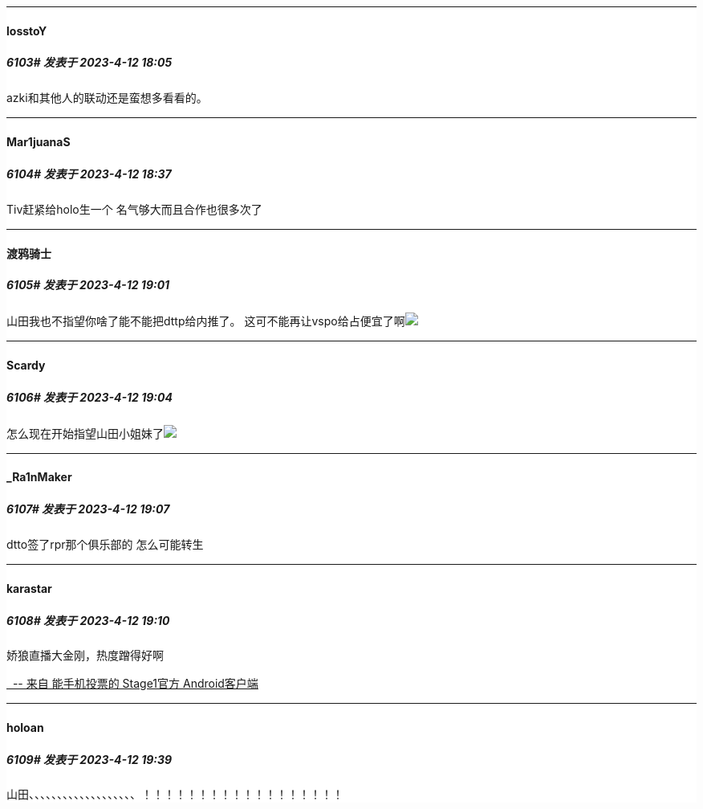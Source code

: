 *****

####  losstoY  
##### 6103#       发表于 2023-4-12 18:05

azki和其他人的联动还是蛮想多看看的。


*****

####  Mar1juanaS  
##### 6104#       发表于 2023-4-12 18:37

Tiv赶紧给holo生一个 名气够大而且合作也很多次了


*****

####  渡鸦骑士  
##### 6105#       发表于 2023-4-12 19:01

山田我也不指望你啥了能不能把dttp给内推了。
这可不能再让vspo给占便宜了啊<img src="https://static.saraba1st.com/image/smiley/face2017/010.png" referrerpolicy="no-referrer">

*****

####  Scardy  
##### 6106#       发表于 2023-4-12 19:04

怎么现在开始指望山田小姐妹了<img src="https://static.saraba1st.com/image/smiley/face2017/067.png" referrerpolicy="no-referrer">

*****

####  _Ra1nMaker  
##### 6107#       发表于 2023-4-12 19:07

dtto签了rpr那个俱乐部的 怎么可能转生

*****

####  karastar  
##### 6108#       发表于 2023-4-12 19:10

娇狼直播大金刚，热度蹭得好啊

[  -- 来自 能手机投票的 Stage1官方 Android客户端](https://www.coolapk.com/apk/140634)


*****

####  holoan  
##### 6109#       发表于 2023-4-12 19:39

山田、、、、、、、、、、、、、、、、、、、！！！！！！！！！！！！！！！！！！
